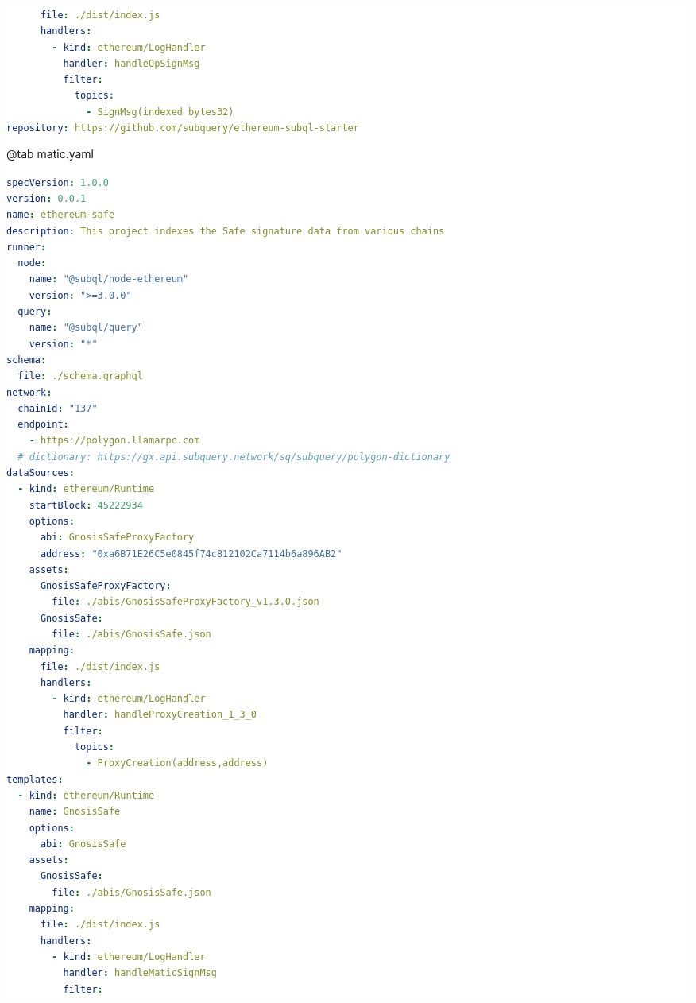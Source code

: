 ```yaml
      file: ./dist/index.js
      handlers:
        - kind: ethereum/LogHandler
          handler: handleOpSignMsg
          filter:
            topics:
              - SignMsg(indexed bytes32)
repository: https://github.com/subquery/ethereum-subql-starter
```

@tab matic.yaml

```yaml
specVersion: 1.0.0
version: 0.0.1
name: ethereum-safe
description: This project indexes the Safe signature data from various chains
runner:
  node:
    name: "@subql/node-ethereum"
    version: ">=3.0.0"
  query:
    name: "@subql/query"
    version: "*"
schema:
  file: ./schema.graphql
network:
  chainId: "137"
  endpoint:
    - https://polygon.llamarpc.com
  # dictionary: https://gx.api.subquery.network/sq/subquery/polygon-dictionary
dataSources:
  - kind: ethereum/Runtime
    startBlock: 45222934
    options:
      abi: GnosisSafeProxyFactory
      address: "0xa6B71E26C5e0845f74c812102Ca7114b6a896AB2"
    assets:
      GnosisSafeProxyFactory:
        file: ./abis/GnosisSafeProxyFactory_v1.3.0.json
      GnosisSafe:
        file: ./abis/GnosisSafe.json
    mapping:
      file: ./dist/index.js
      handlers:
        - kind: ethereum/LogHandler
          handler: handleProxyCreation_1_3_0
          filter:
            topics:
              - ProxyCreation(address,address)
templates:
  - kind: ethereum/Runtime
    name: GnosisSafe
    options:
      abi: GnosisSafe
    assets:
      GnosisSafe:
        file: ./abis/GnosisSafe.json
    mapping:
      file: ./dist/index.js
      handlers:
        - kind: ethereum/LogHandler
          handler: handleMaticSignMsg
          filter:
```